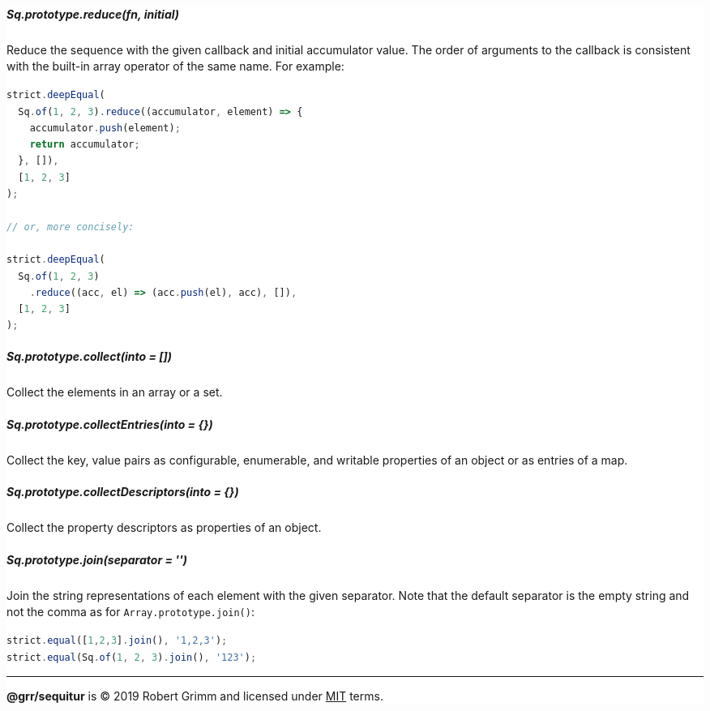 ##### Sq.prototype.reduce(fn, initial)

Reduce the sequence with the given callback and initial accumulator value. The
order of arguments to the callback is consistent with the built-in array
operator of the same name. For example:

```javascript
strict.deepEqual(
  Sq.of(1, 2, 3).reduce((accumulator, element) => {
    accumulator.push(element);
    return accumulator;
  }, []),
  [1, 2, 3]
);

// or, more concisely:

strict.deepEqual(
  Sq.of(1, 2, 3)
    .reduce((acc, el) => (acc.push(el), acc), []),
  [1, 2, 3]
);
```

##### Sq.prototype.collect(into = [])

Collect the elements in an array or a set.

##### Sq.prototype.collectEntries(into = {})

Collect the key, value pairs as configurable, enumerable, and writable
properties of an object or as entries of a map.

##### Sq.prototype.collectDescriptors(into = {})

Collect the property descriptors as properties of an object.

##### Sq.prototype.join(separator = '')

Join the string representations of each element with the given separator. Note
that the default separator is the empty string and not the comma as for
`Array.prototype.join()`:

```javascript
strict.equal([1,2,3].join(), '1,2,3');
strict.equal(Sq.of(1, 2, 3).join(), '123');
```

---

__@grr/sequitur__ is © 2019 Robert Grimm and licensed under [MIT](LICENSE)
terms.

